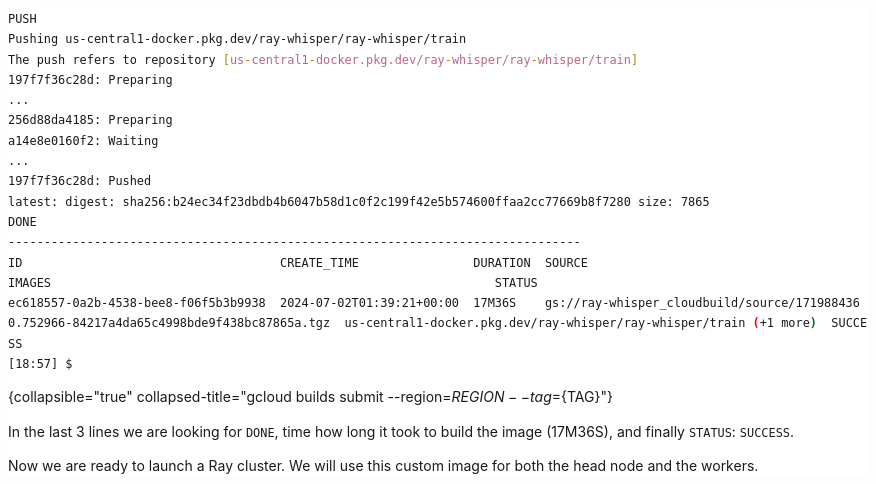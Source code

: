 ```Bash
PUSH
Pushing us-central1-docker.pkg.dev/ray-whisper/ray-whisper/train
The push refers to repository [us-central1-docker.pkg.dev/ray-whisper/ray-whisper/train]
197f7f36c28d: Preparing
...
256d88da4185: Preparing
a14e8e0160f2: Waiting
...
197f7f36c28d: Pushed
latest: digest: sha256:b24ec34f23dbdb4b6047b58d1c0f2c199f42e5b574600ffaa2cc77669b8f7280 size: 7865
DONE
--------------------------------------------------------------------------------
ID                                    CREATE_TIME                DURATION  SOURCE                                                                                     IMAGES                                                              STATUS
ec618557-0a2b-4538-bee8-f06f5b3b9938  2024-07-02T01:39:21+00:00  17M36S    gs://ray-whisper_cloudbuild/source/1719884360.752966-84217a4da65c4998bde9f438bc87865a.tgz  us-central1-docker.pkg.dev/ray-whisper/ray-whisper/train (+1 more)  SUCCESS
[18:57] $
```
{collapsible="true" collapsed-title="gcloud builds submit --region=${REGION} --tag=${TAG}"}

In the last 3 lines we are looking for `DONE`, time how long it took to build the image 
(17M36S), and finally `STATUS`: `SUCCESS`.

Now we are ready to launch a Ray cluster. We will use this custom image for both the head
node and the workers.

<seealso>

</seealso>
